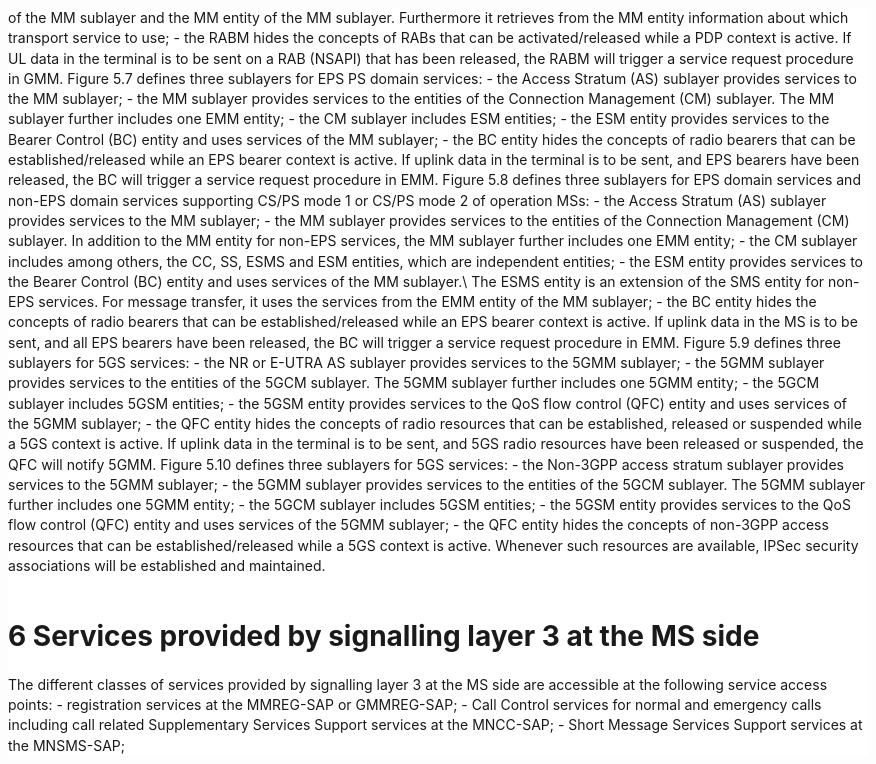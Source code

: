 of the MM sublayer and the MM entity of the MM sublayer. Furthermore it
retrieves from the MM entity information about which transport service to use;
\- the RABM hides the concepts of RABs that can be activated/released while a
PDP context is active. If UL data in the terminal is to be sent on a RAB
(NSAPI) that has been released, the RABM will trigger a service request
procedure in GMM.
Figure 5.7 defines three sublayers for EPS PS domain services:
\- the Access Stratum (AS) sublayer provides services to the MM sublayer;
\- the MM sublayer provides services to the entities of the Connection
Management (CM) sublayer. The MM sublayer further includes one EMM entity;
\- the CM sublayer includes ESM entities;
\- the ESM entity provides services to the Bearer Control (BC) entity and uses
services of the MM sublayer;
\- the BC entity hides the concepts of radio bearers that can be
established/released while an EPS bearer context is active. If uplink data in
the terminal is to be sent, and EPS bearers have been released, the BC will
trigger a service request procedure in EMM.
Figure 5.8 defines three sublayers for EPS domain services and non-EPS domain
services supporting CS/PS mode 1 or CS/PS mode 2 of operation MSs:
\- the Access Stratum (AS) sublayer provides services to the MM sublayer;
\- the MM sublayer provides services to the entities of the Connection
Management (CM) sublayer. In addition to the MM entity for non-EPS services,
the MM sublayer further includes one EMM entity;
\- the CM sublayer includes among others, the CC, SS, ESMS and ESM entities,
which are independent entities;
\- the ESM entity provides services to the Bearer Control (BC) entity and uses
services of the MM sublayer.\ The ESMS entity is an extension of the SMS
entity for non-EPS services. For message transfer, it uses the services from
the EMM entity of the MM sublayer;
\- the BC entity hides the concepts of radio bearers that can be
established/released while an EPS bearer context is active. If uplink data in
the MS is to be sent, and all EPS bearers have been released, the BC will
trigger a service request procedure in EMM.
Figure 5.9 defines three sublayers for 5GS services:
\- the NR or E-UTRA AS sublayer provides services to the 5GMM sublayer;
\- the 5GMM sublayer provides services to the entities of the 5GCM sublayer.
The 5GMM sublayer further includes one 5GMM entity;
\- the 5GCM sublayer includes 5GSM entities;
\- the 5GSM entity provides services to the QoS flow control (QFC) entity and
uses services of the 5GMM sublayer;
\- the QFC entity hides the concepts of radio resources that can be
established, released or suspended while a 5GS context is active. If uplink
data in the terminal is to be sent, and 5GS radio resources have been released
or suspended, the QFC will notify 5GMM.
Figure 5.10 defines three sublayers for 5GS services:
\- the Non-3GPP access stratum sublayer provides services to the 5GMM
sublayer;
\- the 5GMM sublayer provides services to the entities of the 5GCM sublayer.
The 5GMM sublayer further includes one 5GMM entity;
\- the 5GCM sublayer includes 5GSM entities;
\- the 5GSM entity provides services to the QoS flow control (QFC) entity and
uses services of the 5GMM sublayer;
\- the QFC entity hides the concepts of non-3GPP access resources that can be
established/released while a 5GS context is active. Whenever such resources
are available, IPSec security associations will be established and maintained.
# 6 Services provided by signalling layer 3 at the MS side
The different classes of services provided by signalling layer 3 at the MS
side are accessible at the following service access points:
\- registration services at the MMREG-SAP or GMMREG-SAP;
\- Call Control services for normal and emergency calls including call related
Supplementary Services Support services at the MNCC-SAP;
\- Short Message Services Support services at the MNSMS-SAP;